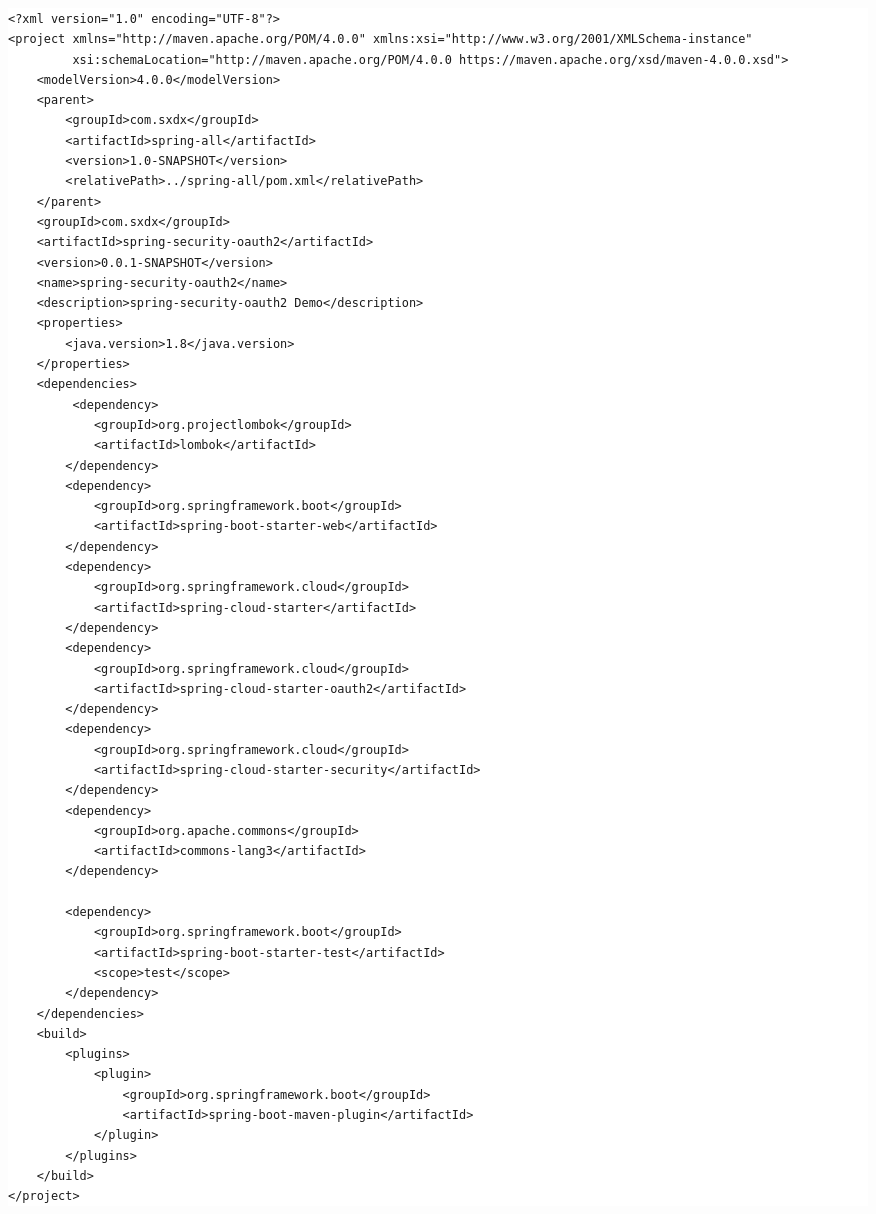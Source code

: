 ```
<?xml version="1.0" encoding="UTF-8"?>
<project xmlns="http://maven.apache.org/POM/4.0.0" xmlns:xsi="http://www.w3.org/2001/XMLSchema-instance"
         xsi:schemaLocation="http://maven.apache.org/POM/4.0.0 https://maven.apache.org/xsd/maven-4.0.0.xsd">
    <modelVersion>4.0.0</modelVersion>
    <parent>
        <groupId>com.sxdx</groupId>
        <artifactId>spring-all</artifactId>
        <version>1.0-SNAPSHOT</version>
        <relativePath>../spring-all/pom.xml</relativePath>
    </parent>
    <groupId>com.sxdx</groupId>
    <artifactId>spring-security-oauth2</artifactId>
    <version>0.0.1-SNAPSHOT</version>
    <name>spring-security-oauth2</name>
    <description>spring-security-oauth2 Demo</description>
    <properties>
        <java.version>1.8</java.version>
    </properties>
    <dependencies>
         <dependency>
            <groupId>org.projectlombok</groupId>
            <artifactId>lombok</artifactId>
        </dependency>
        <dependency>
            <groupId>org.springframework.boot</groupId>
            <artifactId>spring-boot-starter-web</artifactId>
        </dependency>
        <dependency>
            <groupId>org.springframework.cloud</groupId>
            <artifactId>spring-cloud-starter</artifactId>
        </dependency>
        <dependency>
            <groupId>org.springframework.cloud</groupId>
            <artifactId>spring-cloud-starter-oauth2</artifactId>
        </dependency>
        <dependency>
            <groupId>org.springframework.cloud</groupId>
            <artifactId>spring-cloud-starter-security</artifactId>
        </dependency>
        <dependency>
            <groupId>org.apache.commons</groupId>
            <artifactId>commons-lang3</artifactId>
        </dependency>

        <dependency>
            <groupId>org.springframework.boot</groupId>
            <artifactId>spring-boot-starter-test</artifactId>
            <scope>test</scope>
        </dependency>
    </dependencies>
    <build>
        <plugins>
            <plugin>
                <groupId>org.springframework.boot</groupId>
                <artifactId>spring-boot-maven-plugin</artifactId>
            </plugin>
        </plugins>
    </build>
</project>

```